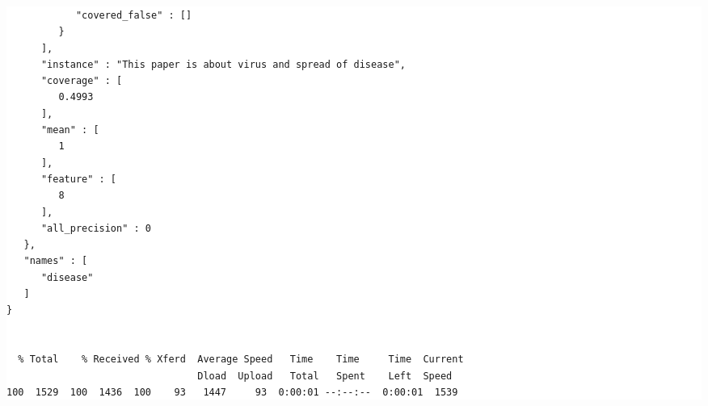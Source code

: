                 "covered_false" : []
             }
          ],
          "instance" : "This paper is about virus and spread of disease",
          "coverage" : [
             0.4993
          ],
          "mean" : [
             1
          ],
          "feature" : [
             8
          ],
          "all_precision" : 0
       },
       "names" : [
          "disease"
       ]
    }


      % Total    % Received % Xferd  Average Speed   Time    Time     Time  Current
                                     Dload  Upload   Total   Spent    Left  Speed
    100  1529  100  1436  100    93   1447     93  0:00:01 --:--:--  0:00:01  1539



```python

```
